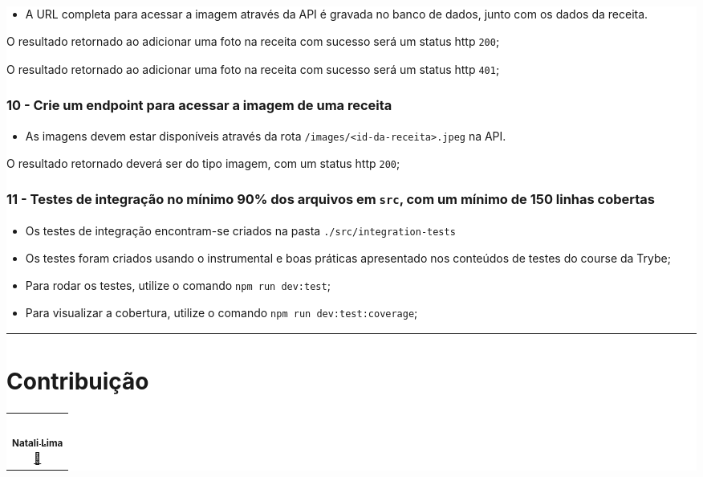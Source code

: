 - A URL completa para acessar a imagem através da API é gravada no banco de dados, junto com os dados da receita.

O resultado retornado ao adicionar uma foto na receita com sucesso será um status http `200`;

O resultado retornado ao adicionar uma foto na receita com sucesso será um status http `401`;

### 10 - Crie um endpoint para acessar a imagem de uma receita

- As imagens devem estar disponíveis através da rota `/images/<id-da-receita>.jpeg` na API.

O resultado retornado deverá ser do tipo imagem, com um status http `200`;

### 11 - Testes de integração no mínimo 90% dos arquivos em `src`, com um mínimo de 150 linhas cobertas

- Os testes de integração encontram-se criados na pasta `./src/integration-tests`

- Os testes foram criados usando o instrumental e boas práticas apresentado nos conteúdos de testes do course da Trybe;

- Para rodar os testes, utilize o comando `npm run dev:test`;

- Para visualizar a cobertura, utilize o comando `npm run dev:test:coverage`;

---

# Contribuição

<table>
  <tr>
      <td align="center"><a href="https://github.com/heyynat"><img style="border-radius: 50%;" src="https://avatars.githubusercontent.com/u/54861311?v=4" width="100px;" alt=""/><br /><sub><b>Natali Lima</b></sub></a><br /><a href="https://github.com/heyynat">🚀</a></td>
  </tr>
</table>
